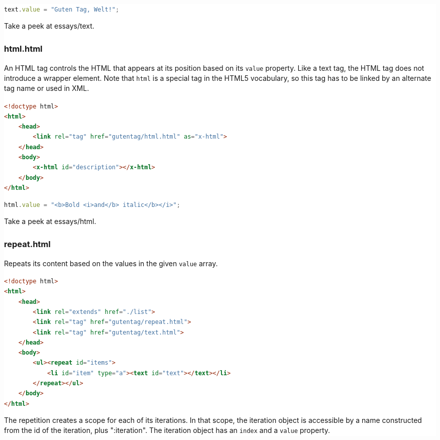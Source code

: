 ```js
text.value = "Guten Tag, Welt!";
```

Take a peek at essays/text.

### html.html

An HTML tag controls the HTML that appears at its position based on its `value`
property.
Like a text tag, the HTML tag does not introduce a wrapper element.
Note that `html` is a special tag in the HTML5 vocabulary, so this tag has to be
linked by an alternate tag name or used in XML.

```html
<!doctype html>
<html>
    <head>
        <link rel="tag" href="gutentag/html.html" as="x-html">
    </head>
    <body>
        <x-html id="description"></x-html>
    </body>
</html>
```

```js
html.value = "<b>Bold <i>and</b> italic</b></i>";
```

Take a peek at essays/html.

### repeat.html

Repeats its content based on the values in the given `value` array.

```html
<!doctype html>
<html>
    <head>
        <link rel="extends" href="./list">
        <link rel="tag" href="gutentag/repeat.html">
        <link rel="tag" href="gutentag/text.html">
    </head>
    <body>
        <ul><repeat id="items">
            <li id="item" type="a"><text id="text"></text></li>
        </repeat></ul>
    </body>
</html>
```

The repetition creates a scope for each of its iterations.
In that scope, the iteration object is accessible by a name constructed from the
id of the iteration, plus ":iteration".
The iteration object has an `index` and a `value` property.
